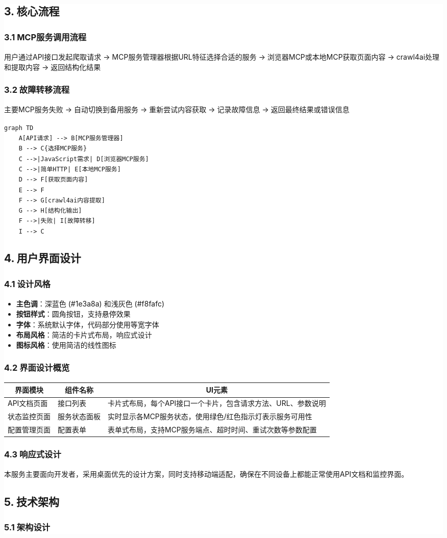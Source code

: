 ## 3. 核心流程

### 3.1 MCP服务调用流程

用户通过API接口发起爬取请求 → MCP服务管理器根据URL特征选择合适的服务 → 浏览器MCP或本地MCP获取页面内容 → crawl4ai处理和提取内容 → 返回结构化结果

### 3.2 故障转移流程

主要MCP服务失败 → 自动切换到备用服务 → 重新尝试内容获取 → 记录故障信息 → 返回最终结果或错误信息

```mermaid
graph TD
    A[API请求] --> B[MCP服务管理器]
    B --> C{选择MCP服务}
    C -->|JavaScript需求| D[浏览器MCP服务]
    C -->|简单HTTP| E[本地MCP服务]
    D --> F[获取页面内容]
    E --> F
    F --> G[crawl4ai内容提取]
    G --> H[结构化输出]
    F -->|失败| I[故障转移]
    I --> C
```

## 4. 用户界面设计

### 4.1 设计风格

- **主色调**：深蓝色 (#1e3a8a) 和浅灰色 (#f8fafc)
- **按钮样式**：圆角按钮，支持悬停效果
- **字体**：系统默认字体，代码部分使用等宽字体
- **布局风格**：简洁的卡片式布局，响应式设计
- **图标风格**：使用简洁的线性图标

### 4.2 界面设计概览

| 界面模块 | 组件名称 | UI元素 |
|----------|----------|--------|
| API文档页面 | 接口列表 | 卡片式布局，每个API接口一个卡片，包含请求方法、URL、参数说明 |
| 状态监控页面 | 服务状态面板 | 实时显示各MCP服务状态，使用绿色/红色指示灯表示服务可用性 |
| 配置管理页面 | 配置表单 | 表单式布局，支持MCP服务端点、超时时间、重试次数等参数配置 |

### 4.3 响应式设计

本服务主要面向开发者，采用桌面优先的设计方案，同时支持移动端适配，确保在不同设备上都能正常使用API文档和监控界面。

## 5. 技术架构

### 5.1 架构设计
